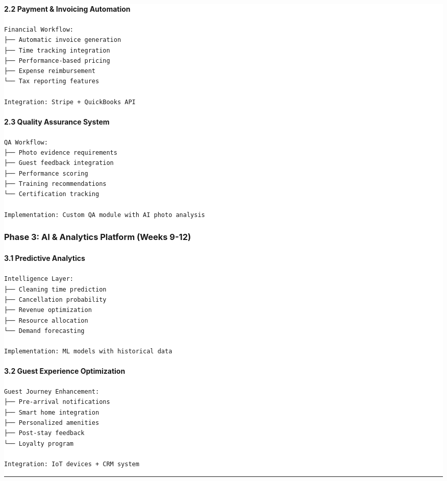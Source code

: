 #### 2.2 Payment & Invoicing Automation

```
Financial Workflow:
├── Automatic invoice generation
├── Time tracking integration
├── Performance-based pricing
├── Expense reimbursement
└── Tax reporting features

Integration: Stripe + QuickBooks API
```

#### 2.3 Quality Assurance System

```
QA Workflow:
├── Photo evidence requirements
├── Guest feedback integration
├── Performance scoring
├── Training recommendations
└── Certification tracking

Implementation: Custom QA module with AI photo analysis
```

### **Phase 3: AI & Analytics Platform (Weeks 9-12)**

#### 3.1 Predictive Analytics

```
Intelligence Layer:
├── Cleaning time prediction
├── Cancellation probability
├── Revenue optimization
├── Resource allocation
└── Demand forecasting

Implementation: ML models with historical data
```

#### 3.2 Guest Experience Optimization

```
Guest Journey Enhancement:
├── Pre-arrival notifications
├── Smart home integration
├── Personalized amenities
├── Post-stay feedback
└── Loyalty program

Integration: IoT devices + CRM system
```

---